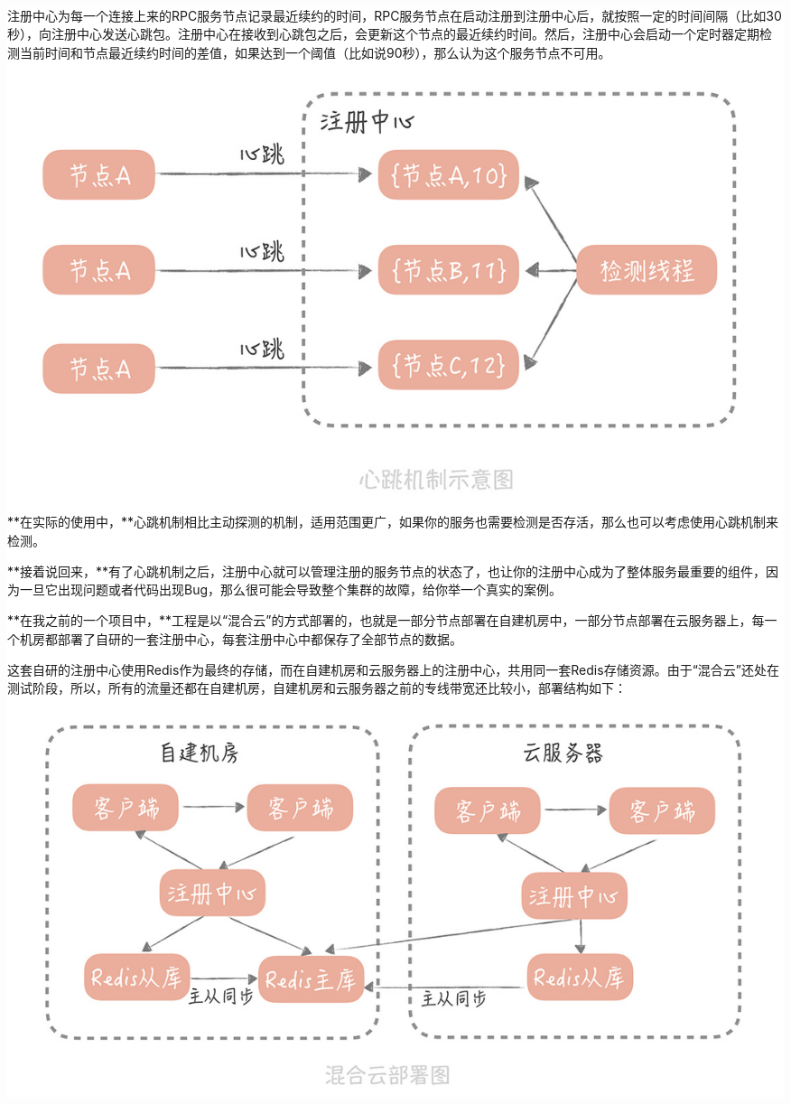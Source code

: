 注册中心为每一个连接上来的RPC服务节点记录最近续约的时间，RPC服务节点在启动注册到注册中心后，就按照一定的时间间隔（比如30秒），向注册中心发送心跳包。注册中心在接收到心跳包之后，会更新这个节点的最近续约时间。然后，注册中心会启动一个定时器定期检测当前时间和节点最近续约时间的差值，如果达到一个阈值（比如说90秒），那么认为这个服务节点不可用。

![](./httpsstatic001geekbangorgresourceimage7699768494782e63e9dcddd464cb6bdd7e99.jpg)

**在实际的使用中，**心跳机制相比主动探测的机制，适用范围更广，如果你的服务也需要检测是否存活，那么也可以考虑使用心跳机制来检测。

**接着说回来，**有了心跳机制之后，注册中心就可以管理注册的服务节点的状态了，也让你的注册中心成为了整体服务最重要的组件，因为一旦它出现问题或者代码出现Bug，那么很可能会导致整个集群的故障，给你举一个真实的案例。

**在我之前的一个项目中，**工程是以“混合云”的方式部署的，也就是一部分节点部署在自建机房中，一部分节点部署在云服务器上，每一个机房都部署了自研的一套注册中心，每套注册中心中都保存了全部节点的数据。

这套自研的注册中心使用Redis作为最终的存储，而在自建机房和云服务器上的注册中心，共用同一套Redis存储资源。由于“混合云”还处在测试阶段，所以，所有的流量还都在自建机房，自建机房和云服务器之前的专线带宽还比较小，部署结构如下：

![](./httpsstatic001geekbangorgresourceimageb309b31fa6bc6b383675a80917e7491be209.jpg)
